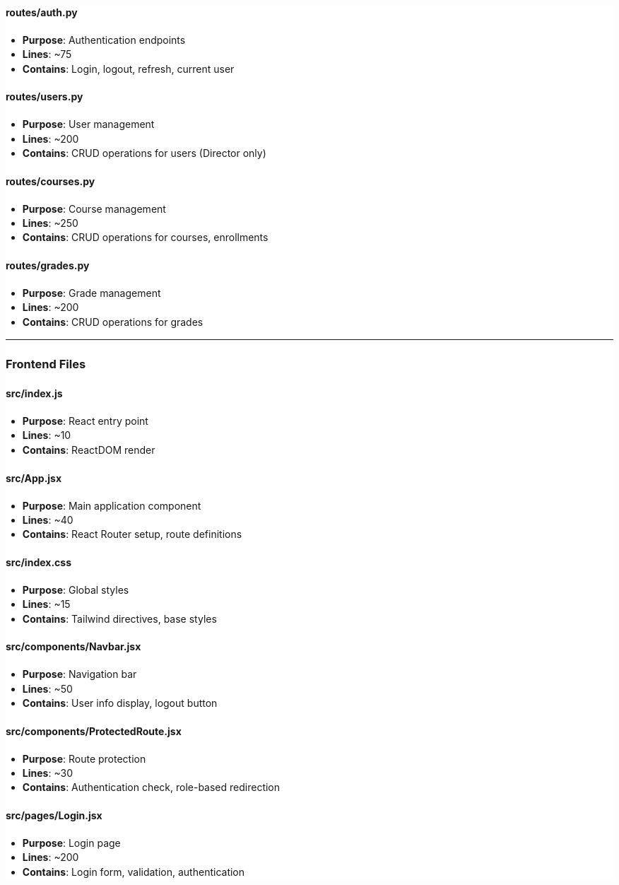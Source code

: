 #### routes/auth.py
- **Purpose**: Authentication endpoints
- **Lines**: ~75
- **Contains**: Login, logout, refresh, current user

#### routes/users.py
- **Purpose**: User management
- **Lines**: ~200
- **Contains**: CRUD operations for users (Director only)

#### routes/courses.py
- **Purpose**: Course management
- **Lines**: ~250
- **Contains**: CRUD operations for courses, enrollments

#### routes/grades.py
- **Purpose**: Grade management
- **Lines**: ~200
- **Contains**: CRUD operations for grades

---

### Frontend Files

#### src/index.js
- **Purpose**: React entry point
- **Lines**: ~10
- **Contains**: ReactDOM render

#### src/App.jsx
- **Purpose**: Main application component
- **Lines**: ~40
- **Contains**: React Router setup, route definitions

#### src/index.css
- **Purpose**: Global styles
- **Lines**: ~15
- **Contains**: Tailwind directives, base styles

#### src/components/Navbar.jsx
- **Purpose**: Navigation bar
- **Lines**: ~50
- **Contains**: User info display, logout button

#### src/components/ProtectedRoute.jsx
- **Purpose**: Route protection
- **Lines**: ~30
- **Contains**: Authentication check, role-based redirection

#### src/pages/Login.jsx
- **Purpose**: Login page
- **Lines**: ~200
- **Contains**: Login form, validation, authentication
